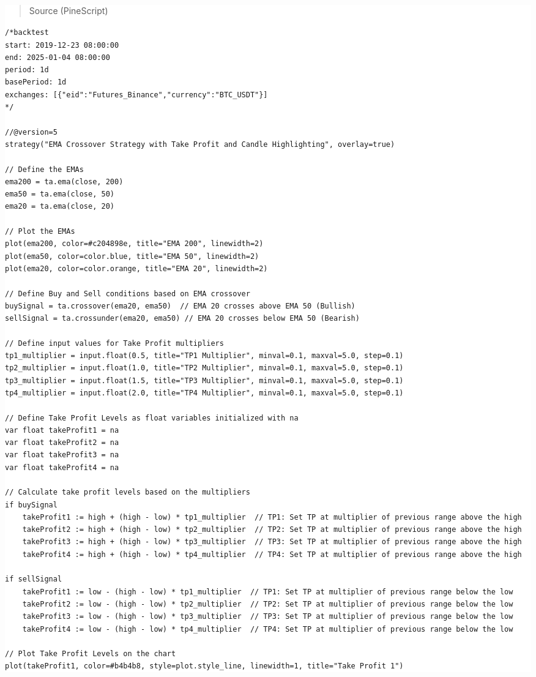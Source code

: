 

> Source (PineScript)

``` pinescript
/*backtest
start: 2019-12-23 08:00:00
end: 2025-01-04 08:00:00
period: 1d
basePeriod: 1d
exchanges: [{"eid":"Futures_Binance","currency":"BTC_USDT"}]
*/

//@version=5
strategy("EMA Crossover Strategy with Take Profit and Candle Highlighting", overlay=true)

// Define the EMAs
ema200 = ta.ema(close, 200)
ema50 = ta.ema(close, 50)
ema20 = ta.ema(close, 20)

// Plot the EMAs
plot(ema200, color=#c204898e, title="EMA 200", linewidth=2)
plot(ema50, color=color.blue, title="EMA 50", linewidth=2)
plot(ema20, color=color.orange, title="EMA 20", linewidth=2)

// Define Buy and Sell conditions based on EMA crossover
buySignal = ta.crossover(ema20, ema50)  // EMA 20 crosses above EMA 50 (Bullish)
sellSignal = ta.crossunder(ema20, ema50) // EMA 20 crosses below EMA 50 (Bearish)

// Define input values for Take Profit multipliers
tp1_multiplier = input.float(0.5, title="TP1 Multiplier", minval=0.1, maxval=5.0, step=0.1)
tp2_multiplier = input.float(1.0, title="TP2 Multiplier", minval=0.1, maxval=5.0, step=0.1)
tp3_multiplier = input.float(1.5, title="TP3 Multiplier", minval=0.1, maxval=5.0, step=0.1)
tp4_multiplier = input.float(2.0, title="TP4 Multiplier", minval=0.1, maxval=5.0, step=0.1)

// Define Take Profit Levels as float variables initialized with na
var float takeProfit1 = na
var float takeProfit2 = na
var float takeProfit3 = na
var float takeProfit4 = na

// Calculate take profit levels based on the multipliers
if buySignal
    takeProfit1 := high + (high - low) * tp1_multiplier  // TP1: Set TP at multiplier of previous range above the high
    takeProfit2 := high + (high - low) * tp2_multiplier  // TP2: Set TP at multiplier of previous range above the high
    takeProfit3 := high + (high - low) * tp3_multiplier  // TP3: Set TP at multiplier of previous range above the high
    takeProfit4 := high + (high - low) * tp4_multiplier  // TP4: Set TP at multiplier of previous range above the high

if sellSignal
    takeProfit1 := low - (high - low) * tp1_multiplier  // TP1: Set TP at multiplier of previous range below the low
    takeProfit2 := low - (high - low) * tp2_multiplier  // TP2: Set TP at multiplier of previous range below the low
    takeProfit3 := low - (high - low) * tp3_multiplier  // TP3: Set TP at multiplier of previous range below the low
    takeProfit4 := low - (high - low) * tp4_multiplier  // TP4: Set TP at multiplier of previous range below the low

// Plot Take Profit Levels on the chart
plot(takeProfit1, color=#b4b4b8, style=plot.style_line, linewidth=1, title="Take Profit 1")
```